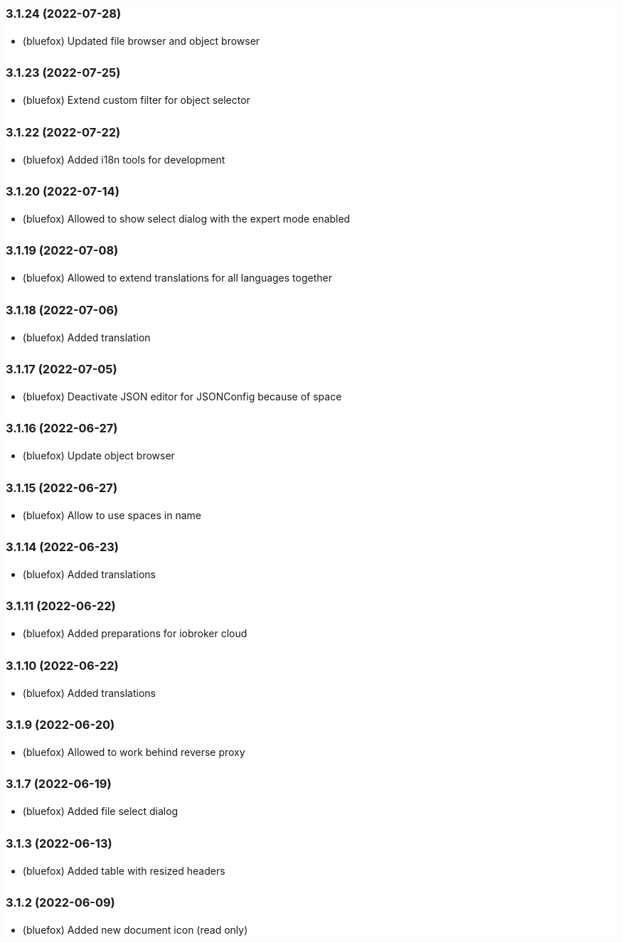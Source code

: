 ### 3.1.24 (2022-07-28)
* (bluefox) Updated file browser and object browser

### 3.1.23 (2022-07-25)
* (bluefox) Extend custom filter for object selector

### 3.1.22 (2022-07-22)
* (bluefox) Added i18n tools for development

### 3.1.20 (2022-07-14)
* (bluefox) Allowed to show select dialog with the expert mode enabled

### 3.1.19 (2022-07-08)
* (bluefox) Allowed to extend translations for all languages together

### 3.1.18 (2022-07-06)
* (bluefox) Added translation

### 3.1.17 (2022-07-05)
* (bluefox) Deactivate JSON editor for JSONConfig because of space

### 3.1.16 (2022-06-27)
* (bluefox) Update object browser

### 3.1.15 (2022-06-27)
* (bluefox) Allow to use spaces in name

### 3.1.14 (2022-06-23)
* (bluefox) Added translations

### 3.1.11 (2022-06-22)
* (bluefox) Added preparations for iobroker cloud

### 3.1.10 (2022-06-22)
* (bluefox) Added translations

### 3.1.9 (2022-06-20)
* (bluefox) Allowed to work behind reverse proxy

### 3.1.7 (2022-06-19)
* (bluefox) Added file select dialog

### 3.1.3 (2022-06-13)
* (bluefox) Added table with resized headers

### 3.1.2 (2022-06-09)
* (bluefox) Added new document icon (read only)
